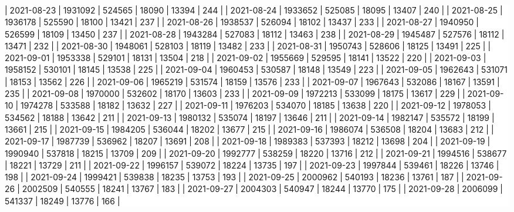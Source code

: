 | 2021-08-23 | 1931092 | 524565 | 18090 | 13394 | 244 |
| 2021-08-24 | 1933652 | 525085 | 18095 | 13407 | 240 |
| 2021-08-25 | 1936178 | 525590 | 18100 | 13421 | 237 |
| 2021-08-26 | 1938537 | 526094 | 18102 | 13437 | 233 |
| 2021-08-27 | 1940950 | 526599 | 18109 | 13450 | 237 |
| 2021-08-28 | 1943284 | 527083 | 18112 | 13463 | 238 |
| 2021-08-29 | 1945487 | 527576 | 18112 | 13471 | 232 |
| 2021-08-30 | 1948061 | 528103 | 18119 | 13482 | 233 |
| 2021-08-31 | 1950743 | 528606 | 18125 | 13491 | 225 |
| 2021-09-01 | 1953338 | 529101 | 18131 | 13504 | 218 |
| 2021-09-02 | 1955669 | 529595 | 18141 | 13522 | 220 |
| 2021-09-03 | 1958152 | 530101 | 18145 | 13538 | 225 |
| 2021-09-04 | 1960453 | 530587 | 18148 | 13549 | 223 |
| 2021-09-05 | 1962643 | 531071 | 18153 | 13562 | 226 |
| 2021-09-06 | 1965219 | 531574 | 18159 | 13576 | 233 |
| 2021-09-07 | 1967643 | 532086 | 18167 | 13591 | 235 |
| 2021-09-08 | 1970000 | 532602 | 18170 | 13603 | 233 |
| 2021-09-09 | 1972213 | 533099 | 18175 | 13617 | 229 |
| 2021-09-10 | 1974278 | 533588 | 18182 | 13632 | 227 |
| 2021-09-11 | 1976203 | 534070 | 18185 | 13638 | 220 |
| 2021-09-12 | 1978053 | 534562 | 18188 | 13642 | 211 |
| 2021-09-13 | 1980132 | 535074 | 18197 | 13646 | 211 |
| 2021-09-14 | 1982147 | 535572 | 18199 | 13661 | 215 |
| 2021-09-15 | 1984205 | 536044 | 18202 | 13677 | 215 |
| 2021-09-16 | 1986074 | 536508 | 18204 | 13683 | 212 |
| 2021-09-17 | 1987739 | 536962 | 18207 | 13691 | 208 |
| 2021-09-18 | 1989383 | 537393 | 18212 | 13698 | 204 |
| 2021-09-19 | 1990940 | 537818 | 18215 | 13709 | 209 |
| 2021-09-20 | 1992777 | 538259 | 18220 | 13716 | 212 |
| 2021-09-21 | 1994516 | 538677 | 18221 | 13729 | 211 |
| 2021-09-22 | 1996157 | 539072 | 18224 | 13735 | 197 |
| 2021-09-23 | 1997844 | 539461 | 18226 | 13746 | 198 |
| 2021-09-24 | 1999421 | 539838 | 18235 | 13753 | 193 |
| 2021-09-25 | 2000962 | 540193 | 18236 | 13761 | 187 |
| 2021-09-26 | 2002509 | 540555 | 18241 | 13767 | 183 |
| 2021-09-27 | 2004303 | 540947 | 18244 | 13770 | 175 |
| 2021-09-28 | 2006099 | 541337 | 18249 | 13776 | 166 |